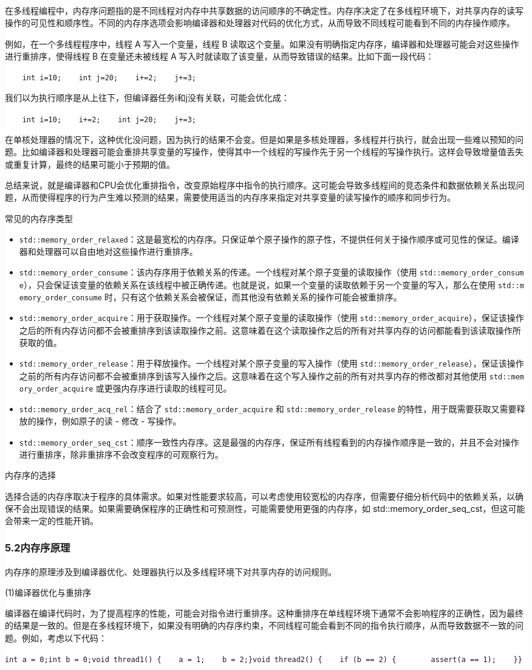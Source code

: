 在多线程编程中，内存序问题指的是不同线程对内存中共享数据的访问顺序的不确定性。内存序决定了在多线程环境下，对共享内存的读写操作的可见性和顺序性。不同的内存序选项会影响编译器和处理器对代码的优化方式，从而导致不同线程可能看到不同的内存操作顺序。

例如，在一个多线程程序中，线程 A 写入一个变量，线程 B 读取这个变量。如果没有明确指定内存序，编译器和处理器可能会对这些操作进行重排序，使得线程 B 在变量还未被线程 A 写入时就读取了该变量，从而导致错误的结果。比如下面一段代码：

```
    int i=10;    int j=20;    i+=2;    j+=3;
```

我们以为执行顺序是从上往下，但编译器任务i和j没有关联，可能会优化成：

```
    int i=10;    i+=2;    int j=20;    j+=3;
```

在单核处理器的情况下，这种优化没问题，因为执行的结果不会变。但是如果是多核处理器，多线程并行执行，就会出现一些难以预知的问题。比如编译器和处理器可能会重排共享变量的写操作，使得其中一个线程的写操作先于另一个线程的写操作执行。这样会导致增量值丢失或重复计算，最终的结果可能小于预期的值。

总结来说，就是编译器和CPU会优化重排指令，改变原始程序中指令的执行顺序。这可能会导致多线程间的竞态条件和数据依赖关系出现问题，从而使得程序的行为产生难以预测的结果，需要使用适当的内存序来指定对共享变量的读写操作的顺序和同步行为。

常见的内存序类型

- `std::memory_order_relaxed`：这是最宽松的内存序。只保证单个原子操作的原子性，不提供任何关于操作顺序或可见性的保证。编译器和处理器可以自由地对这些操作进行重排序。
    
- `std::memory_order_consume`：该内存序用于依赖关系的传递。一个线程对某个原子变量的读取操作（使用 `std::memory_order_consume`），只会保证该变量的依赖关系在该线程中被正确传递。也就是说，如果一个变量的读取依赖于另一个变量的写入，那么在使用 `std::memory_order_consume` 时，只有这个依赖关系会被保证，而其他没有依赖关系的操作可能会被重排序。
    
- `std::memory_order_acquire`：用于获取操作。一个线程对某个原子变量的读取操作（使用 `std::memory_order_acquire`），保证该操作之后的所有内存访问都不会被重排序到该读取操作之前。这意味着在这个读取操作之后的所有对共享内存的访问都能看到该读取操作所获取的值。
    
- `std::memory_order_release`：用于释放操作。一个线程对某个原子变量的写入操作（使用 `std::memory_order_release`），保证该操作之前的所有内存访问都不会被重排序到该写入操作之后。这意味着在这个写入操作之前的所有对共享内存的修改都对其他使用 `std::memory_order_acquire` 或更强内存序进行读取的线程可见。
    
- `std::memory_order_acq_rel`：结合了 `std::memory_order_acquire` 和 `std::memory_order_release` 的特性，用于既需要获取又需要释放的操作，例如原子的读 - 修改 - 写操作。
    
- `std::memory_order_seq_cst`：顺序一致性内存序。这是最强的内存序，保证所有线程看到的内存操作顺序是一致的，并且不会对操作进行重排序，除非重排序不会改变程序的可观察行为。
    

内存序的选择

选择合适的内存序取决于程序的具体需求。如果对性能要求较高，可以考虑使用较宽松的内存序，但需要仔细分析代码中的依赖关系，以确保不会出现错误的结果。如果需要确保程序的正确性和可预测性，可能需要使用更强的内存序，如 std::memory_order_seq_cst，但这可能会带来一定的性能开销。

### 5.2内存序原理

内存序的原理涉及到编译器优化、处理器执行以及多线程环境下对共享内存的访问规则。

(1)编译器优化与重排序

编译器在编译代码时，为了提高程序的性能，可能会对指令进行重排序。这种重排序在单线程环境下通常不会影响程序的正确性，因为最终的结果是一致的。但是在多线程环境下，如果没有明确的内存序约束，不同线程可能会看到不同的指令执行顺序，从而导致数据不一致的问题。例如，考虑以下代码：

```
int a = 0;int b = 0;void thread1() {    a = 1;    b = 2;}void thread2() {    if (b == 2) {        assert(a == 1);    }}
```
